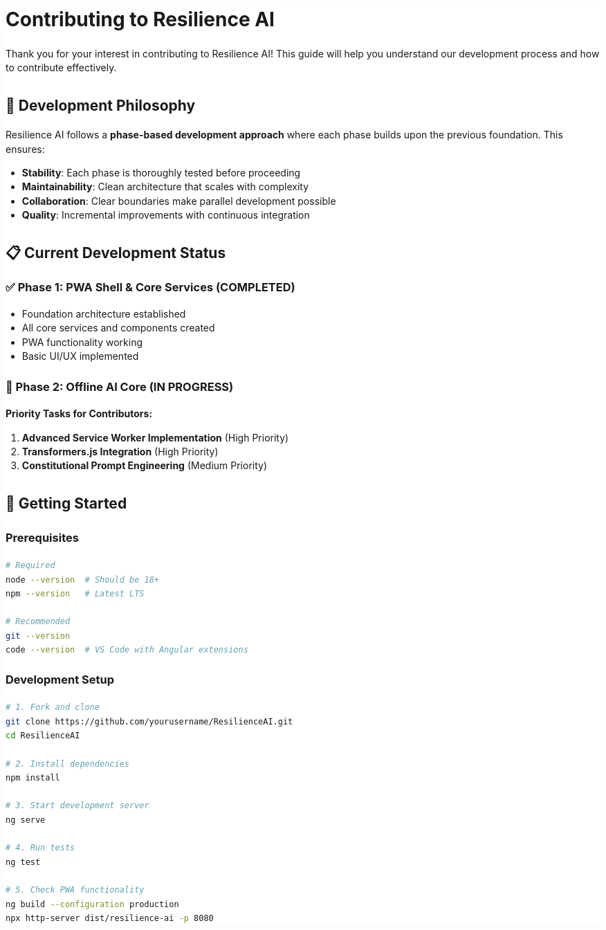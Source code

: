 # Contributing to Resilience AI

Thank you for your interest in contributing to Resilience AI! This guide will help you understand our development process and how to contribute effectively.

## 🎯 Development Philosophy

Resilience AI follows a **phase-based development approach** where each phase builds upon the previous foundation. This ensures:
- **Stability**: Each phase is thoroughly tested before proceeding
- **Maintainability**: Clean architecture that scales with complexity  
- **Collaboration**: Clear boundaries make parallel development possible
- **Quality**: Incremental improvements with continuous integration

## 📋 Current Development Status

### ✅ Phase 1: PWA Shell & Core Services (COMPLETED)
- Foundation architecture established
- All core services and components created
- PWA functionality working
- Basic UI/UX implemented

### 🔄 Phase 2: Offline AI Core (IN PROGRESS)
**Priority Tasks for Contributors:**
1. **Advanced Service Worker Implementation** (High Priority)
2. **Transformers.js Integration** (High Priority)
3. **Constitutional Prompt Engineering** (Medium Priority)

## 🚀 Getting Started

### Prerequisites
```bash
# Required
node --version  # Should be 18+
npm --version   # Latest LTS

# Recommended
git --version
code --version  # VS Code with Angular extensions
```

### Development Setup
```bash
# 1. Fork and clone
git clone https://github.com/yourusername/ResilienceAI.git
cd ResilienceAI

# 2. Install dependencies
npm install

# 3. Start development server
ng serve

# 4. Run tests
ng test

# 5. Check PWA functionality
ng build --configuration production
npx http-server dist/resilience-ai -p 8080
```
